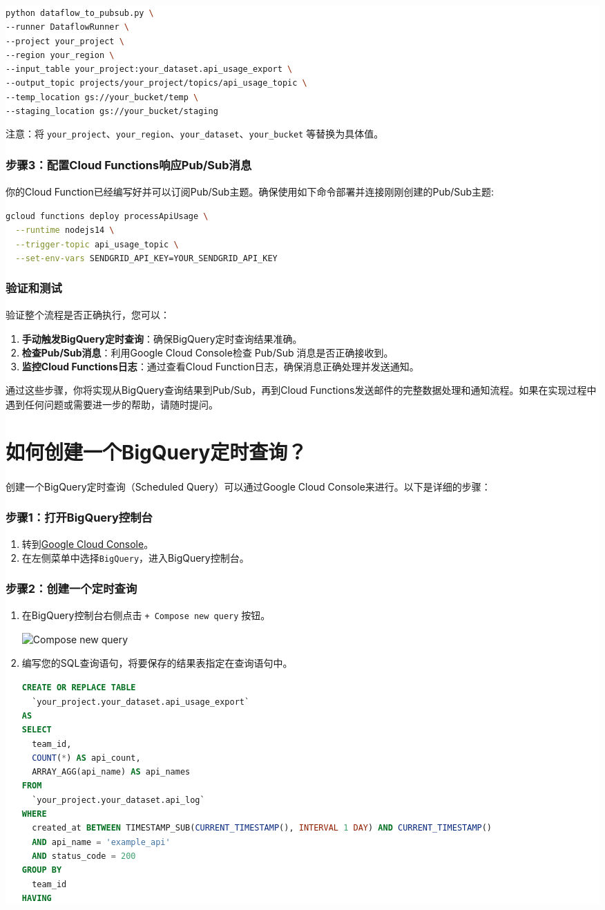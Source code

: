    ```bash
   python dataflow_to_pubsub.py \
   --runner DataflowRunner \
   --project your_project \
   --region your_region \
   --input_table your_project:your_dataset.api_usage_export \
   --output_topic projects/your_project/topics/api_usage_topic \
   --temp_location gs://your_bucket/temp \
   --staging_location gs://your_bucket/staging
   ```

   注意：将 `your_project`、`your_region`、`your_dataset`、`your_bucket` 等替换为具体值。

### **步骤3：配置Cloud Functions响应Pub/Sub消息**

你的Cloud Function已经编写好并可以订阅Pub/Sub主题。确保使用如下命令部署并连接刚刚创建的Pub/Sub主题:

```bash
gcloud functions deploy processApiUsage \
  --runtime nodejs14 \
  --trigger-topic api_usage_topic \
  --set-env-vars SENDGRID_API_KEY=YOUR_SENDGRID_API_KEY
```

### 验证和测试

验证整个流程是否正确执行，您可以：
1. **手动触发BigQuery定时查询**：确保BigQuery定时查询结果准确。
2. **检查Pub/Sub消息**：利用Google Cloud Console检查 Pub/Sub 消息是否正确接收到。
3. **监控Cloud Functions日志**：通过查看Cloud Function日志，确保消息正确处理并发送通知。

通过这些步骤，你将实现从BigQuery查询结果到Pub/Sub，再到Cloud Functions发送邮件的完整数据处理和通知流程。如果在实现过程中遇到任何问题或需要进一步的帮助，请随时提问。


# 如何创建一个BigQuery定时查询？
创建一个BigQuery定时查询（Scheduled Query）可以通过Google Cloud Console来进行。以下是详细的步骤：

### 步骤1：打开BigQuery控制台

1. 转到[Google Cloud Console](https://console.cloud.google.com/)。
2. 在左侧菜单中选择`BigQuery`，进入BigQuery控制台。

### 步骤2：创建一个定时查询

1. 在BigQuery控制台右侧点击 `+ Compose new query` 按钮。

   ![Compose new query](https://cloud.google.com/bigquery/images/bq-console-new-query.png)

2. 编写您的SQL查询语句，将要保存的结果表指定在查询语句中。

   ```sql
   CREATE OR REPLACE TABLE
     `your_project.your_dataset.api_usage_export`
   AS
   SELECT
     team_id,
     COUNT(*) AS api_count,
     ARRAY_AGG(api_name) AS api_names
   FROM
     `your_project.your_dataset.api_log`
   WHERE
     created_at BETWEEN TIMESTAMP_SUB(CURRENT_TIMESTAMP(), INTERVAL 1 DAY) AND CURRENT_TIMESTAMP()
     AND api_name = 'example_api'
     AND status_code = 200
   GROUP BY
     team_id
   HAVING
   ```